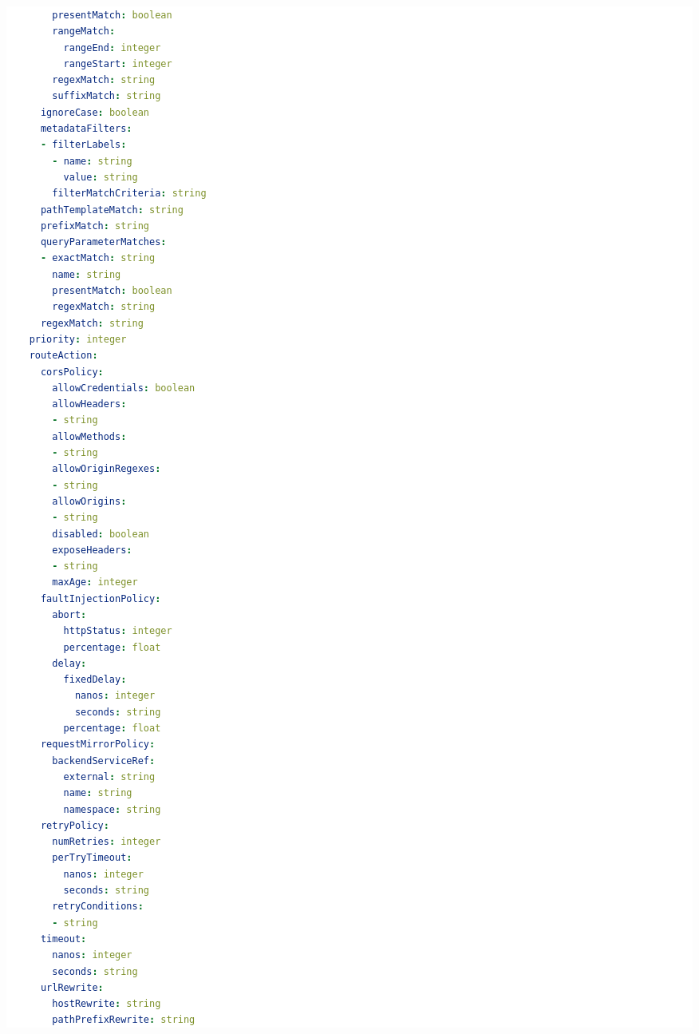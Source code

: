 ```yaml
        presentMatch: boolean
        rangeMatch:
          rangeEnd: integer
          rangeStart: integer
        regexMatch: string
        suffixMatch: string
      ignoreCase: boolean
      metadataFilters:
      - filterLabels:
        - name: string
          value: string
        filterMatchCriteria: string
      pathTemplateMatch: string
      prefixMatch: string
      queryParameterMatches:
      - exactMatch: string
        name: string
        presentMatch: boolean
        regexMatch: string
      regexMatch: string
    priority: integer
    routeAction:
      corsPolicy:
        allowCredentials: boolean
        allowHeaders:
        - string
        allowMethods:
        - string
        allowOriginRegexes:
        - string
        allowOrigins:
        - string
        disabled: boolean
        exposeHeaders:
        - string
        maxAge: integer
      faultInjectionPolicy:
        abort:
          httpStatus: integer
          percentage: float
        delay:
          fixedDelay:
            nanos: integer
            seconds: string
          percentage: float
      requestMirrorPolicy:
        backendServiceRef:
          external: string
          name: string
          namespace: string
      retryPolicy:
        numRetries: integer
        perTryTimeout:
          nanos: integer
          seconds: string
        retryConditions:
        - string
      timeout:
        nanos: integer
        seconds: string
      urlRewrite:
        hostRewrite: string
        pathPrefixRewrite: string
```